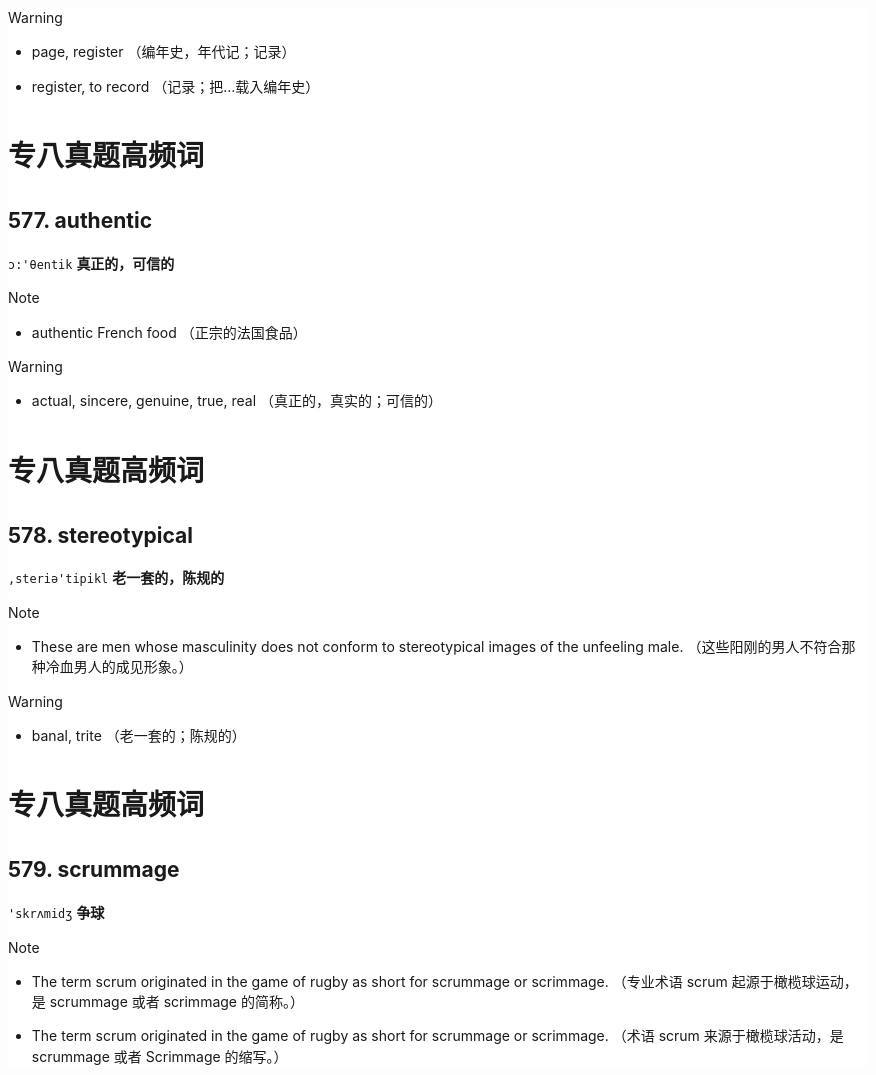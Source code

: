 > [!WARNING]
>
> - page, register （编年史，年代记；记录）
>
> - register, to record （记录；把…载入编年史）
>

# 专八真题高频词

## 577. authentic

`ɔ:'θentik`  **真正的，可信的**

> [!NOTE]
>
> - authentic French food （正宗的法国食品）
>

> [!WARNING]
>
> - actual, sincere, genuine, true, real （真正的，真实的；可信的）
>

# 专八真题高频词

## 578. stereotypical

`,steriə'tipikl`  **老一套的，陈规的**

> [!NOTE]
>
> - These are men whose masculinity does not conform to stereotypical images of the unfeeling male. （这些阳刚的男人不符合那种冷血男人的成见形象。）
>

> [!WARNING]
>
> - banal, trite （老一套的；陈规的）
>

# 专八真题高频词

## 579. scrummage

`'skrʌmidʒ`  **争球**

> [!NOTE]
>
> - The term scrum originated in the game of rugby as short for scrummage or scrimmage. （专业术语 scrum 起源于橄榄球运动，是 scrummage 或者 scrimmage 的简称。）
>
> - The term scrum originated in the game of rugby as short for scrummage or scrimmage. （术语 scrum 来源于橄榄球活动，是 scrummage 或者 Scrimmage 的缩写。）
>
